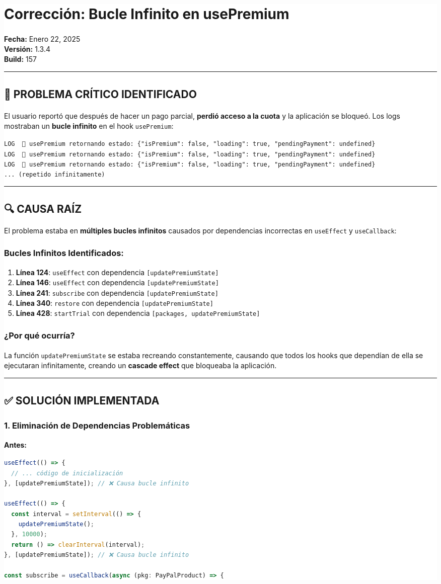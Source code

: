 # Corrección: Bucle Infinito en usePremium

**Fecha:** Enero 22, 2025  
**Versión:** 1.3.4  
**Build:** 157

---

## 🐛 PROBLEMA CRÍTICO IDENTIFICADO

El usuario reportó que después de hacer un pago parcial, **perdió acceso a la cuota** y la aplicación se bloqueó. Los logs mostraban un **bucle infinito** en el hook `usePremium`:

```
LOG  🔄 usePremium retornando estado: {"isPremium": false, "loading": true, "pendingPayment": undefined}
LOG  🔄 usePremium retornando estado: {"isPremium": false, "loading": true, "pendingPayment": undefined}
LOG  🔄 usePremium retornando estado: {"isPremium": false, "loading": true, "pendingPayment": undefined}
... (repetido infinitamente)
```

---

## 🔍 CAUSA RAÍZ

El problema estaba en **múltiples bucles infinitos** causados por dependencias incorrectas en `useEffect` y `useCallback`:

### **Bucles Infinitos Identificados:**

1. **Línea 124**: `useEffect` con dependencia `[updatePremiumState]`
2. **Línea 146**: `useEffect` con dependencia `[updatePremiumState]`  
3. **Línea 241**: `subscribe` con dependencia `[updatePremiumState]`
4. **Línea 340**: `restore` con dependencia `[updatePremiumState]`
5. **Línea 428**: `startTrial` con dependencia `[packages, updatePremiumState]`

### **¿Por qué ocurría?**

La función `updatePremiumState` se estaba recreando constantemente, causando que todos los hooks que dependían de ella se ejecutaran infinitamente, creando un **cascade effect** que bloqueaba la aplicación.

---

## ✅ SOLUCIÓN IMPLEMENTADA

### **1. Eliminación de Dependencias Problemáticas**

**Antes:**
```typescript
useEffect(() => {
  // ... código de inicialización
}, [updatePremiumState]); // ❌ Causa bucle infinito

useEffect(() => {
  const interval = setInterval(() => {
    updatePremiumState();
  }, 10000);
  return () => clearInterval(interval);
}, [updatePremiumState]); // ❌ Causa bucle infinito

const subscribe = useCallback(async (pkg: PayPalProduct) => {
```